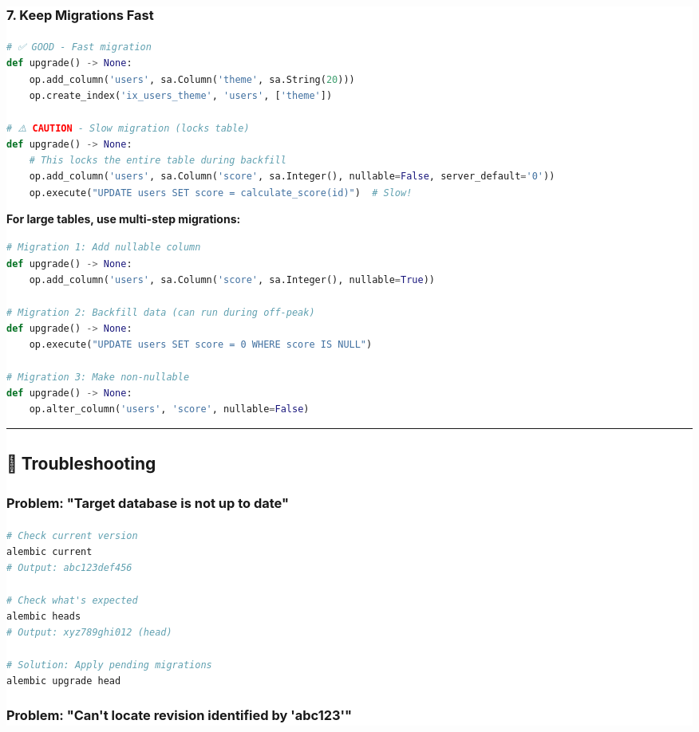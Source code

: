 ### **7. Keep Migrations Fast**

```python
# ✅ GOOD - Fast migration
def upgrade() -> None:
    op.add_column('users', sa.Column('theme', sa.String(20)))
    op.create_index('ix_users_theme', 'users', ['theme'])

# ⚠️ CAUTION - Slow migration (locks table)
def upgrade() -> None:
    # This locks the entire table during backfill
    op.add_column('users', sa.Column('score', sa.Integer(), nullable=False, server_default='0'))
    op.execute("UPDATE users SET score = calculate_score(id)")  # Slow!
```

**For large tables, use multi-step migrations:**

```python
# Migration 1: Add nullable column
def upgrade() -> None:
    op.add_column('users', sa.Column('score', sa.Integer(), nullable=True))

# Migration 2: Backfill data (can run during off-peak)
def upgrade() -> None:
    op.execute("UPDATE users SET score = 0 WHERE score IS NULL")

# Migration 3: Make non-nullable
def upgrade() -> None:
    op.alter_column('users', 'score', nullable=False)
```

---

## 🐛 Troubleshooting

### **Problem: "Target database is not up to date"**

```bash
# Check current version
alembic current
# Output: abc123def456

# Check what's expected
alembic heads
# Output: xyz789ghi012 (head)

# Solution: Apply pending migrations
alembic upgrade head
```

### **Problem: "Can't locate revision identified by 'abc123'"**
